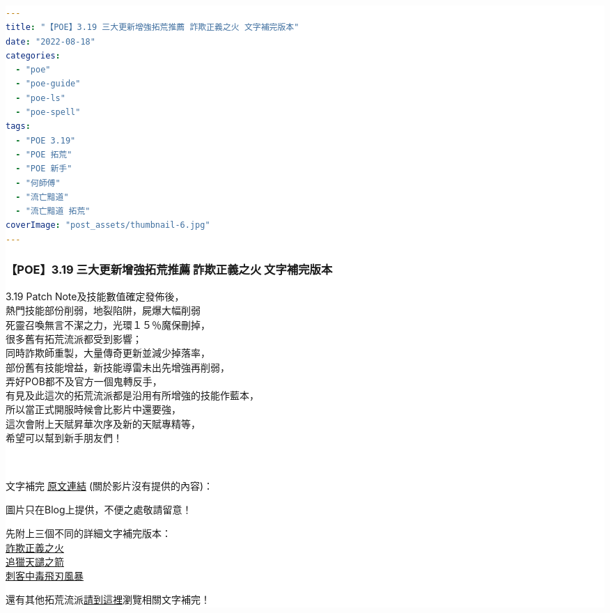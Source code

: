 ```yaml
---
title: "【POE】3.19 三大更新增強拓荒推薦 詐欺正義之火 文字補完版本"
date: "2022-08-18"
categories: 
  - "poe"
  - "poe-guide"
  - "poe-ls"
  - "poe-spell"
tags: 
  - "POE 3.19"
  - "POE 拓荒"
  - "POE 新手"
  - "何師傅"
  - "流亡黯道"
  - "流亡黯道 拓荒"
coverImage: "post_assets/thumbnail-6.jpg"
---
```


### 【POE】3.19 三大更新增強拓荒推薦 詐欺正義之火 文字補完版本

<iframe width="100%" height="440"src="https://www.youtube.com/embed/ID9PuMMFTMM"
  title="YouTube video player" frameborder="0" allow="accelerometer; autoplay;
  clipboard-write; encrypted-media; gyroscope; picture-in-picture; web-share"
  referrerpolicy="strict-origin-when-cross-origin" allowfullscreen></iframe>


3.19 Patch Note及技能數值確定發佈後，  
熱門技能部份削弱，地裂陷阱，屍爆大幅削弱  
死靈召喚無言不潔之力，光環１５％魔保刪掉，  
很多舊有拓荒流派都受到影響；  
同時詐欺師重製，大量傳奇更新並減少掉落率，  
部份舊有技能增益，新技能導雷未出先增強再削弱，  
弄好POB都不及官方一個鬼轉反手，  
有見及此這次的拓荒流派都是沿用有所增強的技能作藍本，  
所以當正式開服時候會比影片中還要強，  
這次會附上天賦昇華次序及新的天賦專精等，  
希望可以幫到新手朋友們！  

  
   

  
文字補完 [原文連結](https://snakie002hosifu.blog/3-19pre/) (關於影片沒有提供的內容)：  

  
圖片只在Blog上提供，不便之處敬請留意！  

  
先附上三個不同的詳細文字補完版本：  
[詐欺正義之火](https://snakie002hosifu.blog/3-19pre1/)  
[追獵天譴之箭](https://snakie002hosifu.blog/3-19pre2/)  
[刺客中毒飛刃風暴](https://snakie002hosifu.blog/3-19pre3/)  

  
還有其他拓荒流派[請到這裡](https://snakie002hosifu.blog/category/poe-%e6%8b%93%e8%8d%92%e7%b2%be%e9%81%b8/)瀏覽相關文字補完！  
